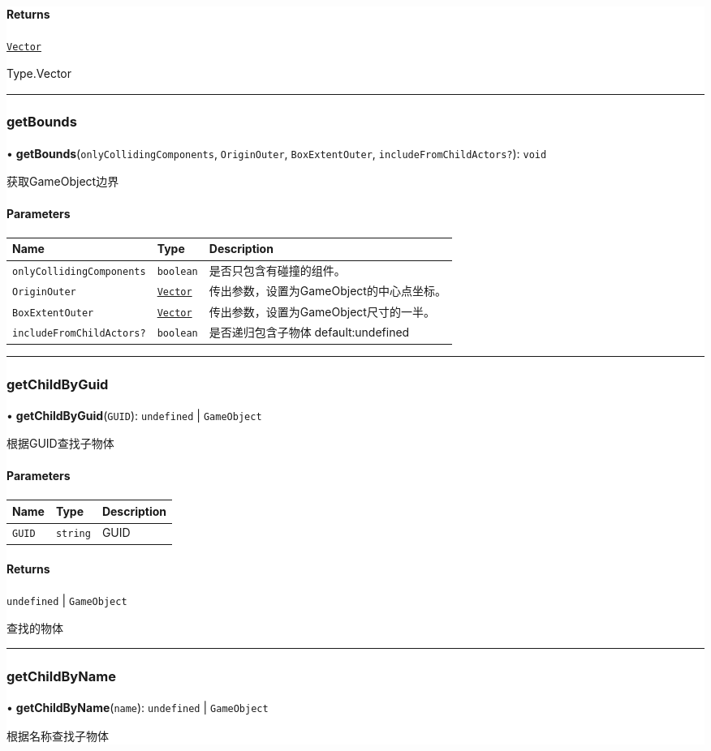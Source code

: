 #### Returns

[`Vector`](Type.Vector.md)

Type.Vector

___

### getBounds <Score text="getBounds" /> 

• **getBounds**(`onlyCollidingComponents`, `OriginOuter`, `BoxExtentOuter`, `includeFromChildActors?`): `void` 

获取GameObject边界


#### Parameters

| Name | Type | Description |
| :------ | :------ | :------ |
| `onlyCollidingComponents` | `boolean` | 是否只包含有碰撞的组件。 |
| `OriginOuter` | [`Vector`](Type.Vector.md) | 传出参数，设置为GameObject的中心点坐标。 |
| `BoxExtentOuter` | [`Vector`](Type.Vector.md) | 传出参数，设置为GameObject尺寸的一半。 |
| `includeFromChildActors?` | `boolean` | 是否递归包含子物体 default:undefined |


___

### getChildByGuid <Score text="getChildByGuid" /> 

• **getChildByGuid**(`GUID`): `undefined` \| `GameObject` 

根据GUID查找子物体


#### Parameters

| Name | Type | Description |
| :------ | :------ | :------ |
| `GUID` | `string` | GUID |

#### Returns

`undefined` \| `GameObject`

查找的物体

___

### getChildByName <Score text="getChildByName" /> 

• **getChildByName**(`name`): `undefined` \| `GameObject` 

根据名称查找子物体
